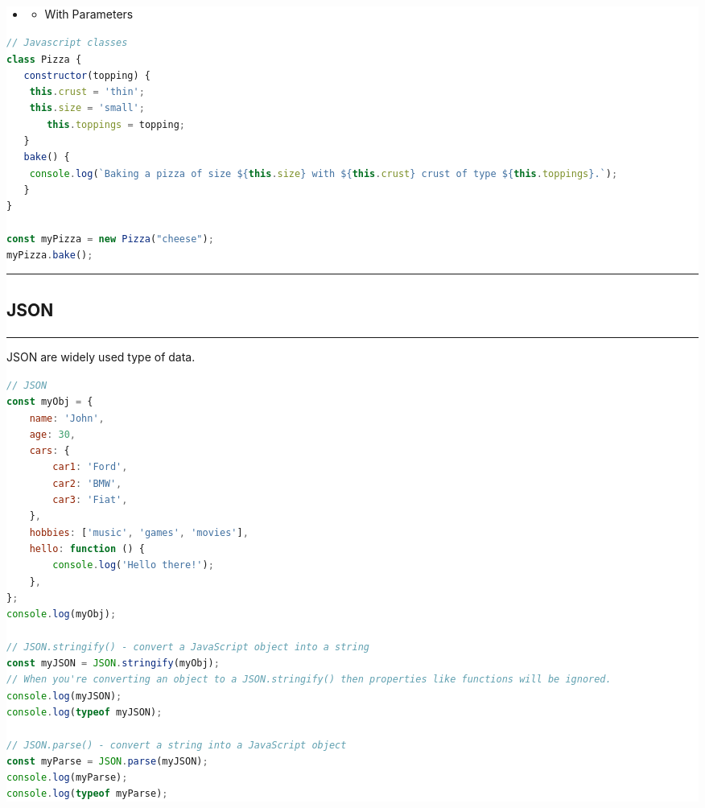- - With Parameters

```js
// Javascript classes
class Pizza {
   constructor(topping) {
   	this.crust = 'thin';
   	this.size = 'small';
       this.toppings = topping;
   }
   bake() {
   	console.log(`Baking a pizza of size ${this.size} with ${this.crust} crust of type ${this.toppings}.`);
   }
}

const myPizza = new Pizza("cheese");
myPizza.bake();

```

* * *
## JSON
* * *
JSON are widely used type of data.
```js
// JSON
const myObj = {
	name: 'John',
	age: 30,
	cars: {
		car1: 'Ford',
		car2: 'BMW',
		car3: 'Fiat',
	},
	hobbies: ['music', 'games', 'movies'],
	hello: function () {
		console.log('Hello there!');
	},
};
console.log(myObj);

// JSON.stringify() - convert a JavaScript object into a string
const myJSON = JSON.stringify(myObj);
// When you're converting an object to a JSON.stringify() then properties like functions will be ignored.
console.log(myJSON);
console.log(typeof myJSON);

// JSON.parse() - convert a string into a JavaScript object
const myParse = JSON.parse(myJSON);
console.log(myParse);
console.log(typeof myParse);
```
